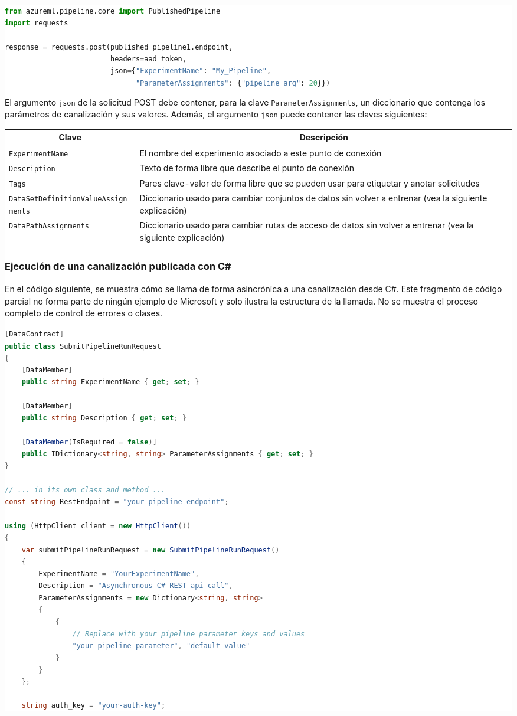 ```python
from azureml.pipeline.core import PublishedPipeline
import requests

response = requests.post(published_pipeline1.endpoint,
                         headers=aad_token,
                         json={"ExperimentName": "My_Pipeline",
                               "ParameterAssignments": {"pipeline_arg": 20}})
```

El argumento `json` de la solicitud POST debe contener, para la clave `ParameterAssignments`, un diccionario que contenga los parámetros de canalización y sus valores. Además, el argumento `json` puede contener las claves siguientes:

| Clave | Descripción |
| --- | --- | 
| `ExperimentName` | El nombre del experimento asociado a este punto de conexión |
| `Description` | Texto de forma libre que describe el punto de conexión | 
| `Tags` | Pares clave-valor de forma libre que se pueden usar para etiquetar y anotar solicitudes  |
| `DataSetDefinitionValueAssignments` | Diccionario usado para cambiar conjuntos de datos sin volver a entrenar (vea la siguiente explicación) | 
| `DataPathAssignments` | Diccionario usado para cambiar rutas de acceso de datos sin volver a entrenar (vea la siguiente explicación) | 

### <a name="run-a-published-pipeline-using-c"></a>Ejecución de una canalización publicada con C# 

En el código siguiente, se muestra cómo se llama de forma asincrónica a una canalización desde C#. Este fragmento de código parcial no forma parte de ningún ejemplo de Microsoft y solo ilustra la estructura de la llamada. No se muestra el proceso completo de control de errores o clases. 

```csharp
[DataContract]
public class SubmitPipelineRunRequest
{
    [DataMember]
    public string ExperimentName { get; set; }

    [DataMember]
    public string Description { get; set; }

    [DataMember(IsRequired = false)]
    public IDictionary<string, string> ParameterAssignments { get; set; }
}

// ... in its own class and method ... 
const string RestEndpoint = "your-pipeline-endpoint";

using (HttpClient client = new HttpClient())
{
    var submitPipelineRunRequest = new SubmitPipelineRunRequest()
    {
        ExperimentName = "YourExperimentName", 
        Description = "Asynchronous C# REST api call", 
        ParameterAssignments = new Dictionary<string, string>
        {
            {
                // Replace with your pipeline parameter keys and values
                "your-pipeline-parameter", "default-value"
            }
        }
    };

    string auth_key = "your-auth-key"; 
```